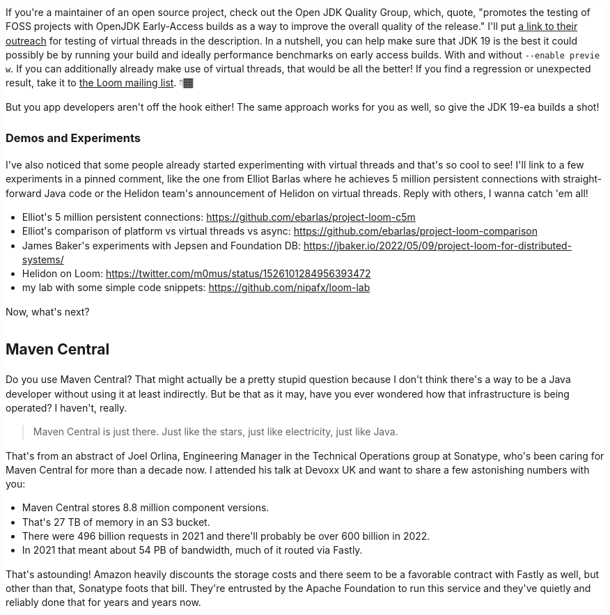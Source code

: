 If you're a maintainer of an open source project, check out the Open JDK Quality Group, which, quote, "promotes the testing of FOSS projects with OpenJDK Early-Access builds as a way to improve the overall quality of the release."
I'll put [a link to their outreach][outreach] for testing of virtual threads in the description.
In a nutshell, you can help make sure that JDK 19 is the best it could possibly be by running your build and ideally performance benchmarks on early access builds.
With and without `--enable preview`.
If you can additionally already make use of virtual threads, that would be all the better!
If you find a regression or unexpected result, take it to [the Loom mailing list][loom-dev]. 👇🏾

But you app developers aren't off the hook either!
The same approach works for you as well, so give the JDK 19-ea builds a shot!

[outreach]: https://inside.java/2022/05/16/quality-heads-up/
[loom-dev]: https://mail.openjdk.java.net/mailman/listinfo/loom-dev

### Demos and Experiments

I've also noticed that some people already started experimenting with virtual threads and that's so cool to see!
I'll link to a few experiments in a pinned comment, like the one from Elliot Barlas where he achieves 5 million persistent connections with straight-forward Java code or the Helidon team's announcement of Helidon on virtual threads.
Reply with others, I wanna catch 'em all!

* Elliot's 5 million persistent connections: https://github.com/ebarlas/project-loom-c5m
* Elliot's comparison of platform vs virtual threads vs async: https://github.com/ebarlas/project-loom-comparison
* James Baker's experiments with Jepsen and Foundation DB: https://jbaker.io/2022/05/09/project-loom-for-distributed-systems/
* Helidon on Loom: https://twitter.com/m0mus/status/1526101284956393472
* my lab with some simple code snippets: https://github.com/nipafx/loom-lab

Now, what's next?


## Maven Central

Do you use Maven Central?
That might actually be a pretty stupid question because I don't think there's a way to be a Java developer without using it at least indirectly.
But be that as it may, have you ever wondered how that infrastructure is being operated?
I haven't, really.

> Maven Central is just there.
> Just like the stars, just like electricity, just like Java.

That's from an abstract of Joel Orlina, Engineering Manager in the Technical Operations group at Sonatype, who's been caring for Maven Central for more than a decade now.
I attended his talk at Devoxx UK and want to share a few astonishing numbers with you:

* Maven Central stores 8.8 million component versions.
* That's 27 TB of memory in an S3 bucket.
* There were 496 billion requests in 2021 and there'll probably be over 600 billion in 2022.
* In 2021 that meant about 54 PB of bandwidth, much of it routed via Fastly.

That's astounding!
Amazon heavily discounts the storage costs and there seem to be a favorable contract with Fastly as well, but other than that, Sonatype foots that bill.
They're entrusted by the Apache Foundation to run this service and they've quietly and reliably done that for years and years now.


[loom-pr]: https://github.com/openjdk/jdk/pull/8166/files
[asciidoc]: https://opencollective.com/asciidoctor
[lilliput]: https://wiki.openjdk.java.net/display/lilliput
[lilliput-m1]: https://github.com/openjdk/lilliput/tree/lilliput-milestone-1
[lilliput-dev]: https://mail.openjdk.java.net/mailman/listinfo/lilliput-dev
[roman]: https://mail.openjdk.java.net/pipermail/lilliput-dev/2022-May/000457.html
[jep-405]: https://openjdk.java.net/jeps/405
[mark-proposal]: https://mail.openjdk.java.net/pipermail/discuss/2022-May/006089.html
[mark-background]: https://mail.openjdk.java.net/pipermail/discuss/2022-May/006106.html
[mark-jdk]: https://mail.openjdk.java.net/pipermail/discuss/2022-May/006094.html